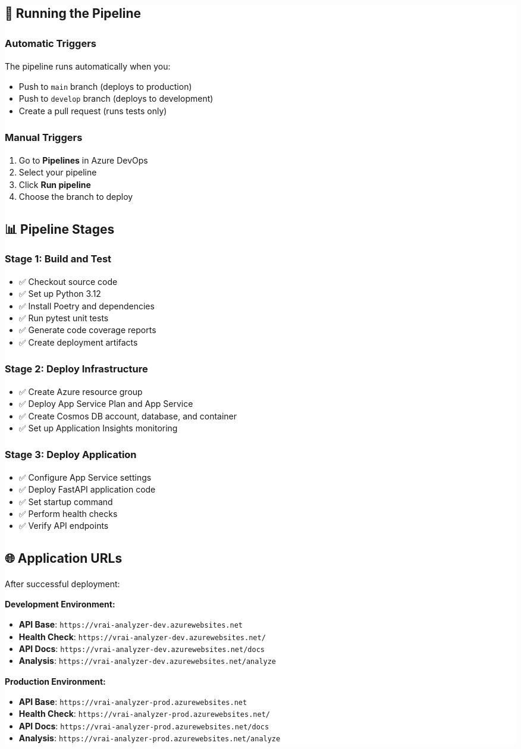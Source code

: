 ## 🚀 Running the Pipeline

### Automatic Triggers

The pipeline runs automatically when you:
- Push to `main` branch (deploys to production)
- Push to `develop` branch (deploys to development)
- Create a pull request (runs tests only)

### Manual Triggers

1. Go to **Pipelines** in Azure DevOps
2. Select your pipeline
3. Click **Run pipeline**
4. Choose the branch to deploy

## 📊 Pipeline Stages

### Stage 1: Build and Test
- ✅ Checkout source code
- ✅ Set up Python 3.12
- ✅ Install Poetry and dependencies
- ✅ Run pytest unit tests
- ✅ Generate code coverage reports
- ✅ Create deployment artifacts

### Stage 2: Deploy Infrastructure
- ✅ Create Azure resource group
- ✅ Deploy App Service Plan and App Service
- ✅ Create Cosmos DB account, database, and container
- ✅ Set up Application Insights monitoring

### Stage 3: Deploy Application
- ✅ Configure App Service settings
- ✅ Deploy FastAPI application code
- ✅ Set startup command
- ✅ Perform health checks
- ✅ Verify API endpoints

## 🌐 Application URLs

After successful deployment:

**Development Environment:**
- **API Base**: `https://vrai-analyzer-dev.azurewebsites.net`
- **Health Check**: `https://vrai-analyzer-dev.azurewebsites.net/`
- **API Docs**: `https://vrai-analyzer-dev.azurewebsites.net/docs`
- **Analysis**: `https://vrai-analyzer-dev.azurewebsites.net/analyze`

**Production Environment:**
- **API Base**: `https://vrai-analyzer-prod.azurewebsites.net`
- **Health Check**: `https://vrai-analyzer-prod.azurewebsites.net/`
- **API Docs**: `https://vrai-analyzer-prod.azurewebsites.net/docs`
- **Analysis**: `https://vrai-analyzer-prod.azurewebsites.net/analyze`
